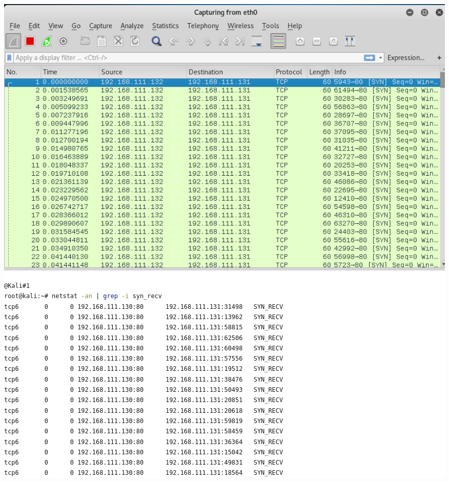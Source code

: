 ![](./image/scapy1.jpg)

```bash
@Kali#1
root@kali:~# netstat -an | grep -i syn_recv
tcp6       0      0 192.168.111.130:80      192.168.111.131:31498   SYN_RECV   
tcp6       0      0 192.168.111.130:80      192.168.111.131:13962   SYN_RECV   
tcp6       0      0 192.168.111.130:80      192.168.111.131:58815   SYN_RECV   
tcp6       0      0 192.168.111.130:80      192.168.111.131:62506   SYN_RECV   
tcp6       0      0 192.168.111.130:80      192.168.111.131:60498   SYN_RECV   
tcp6       0      0 192.168.111.130:80      192.168.111.131:57556   SYN_RECV   
tcp6       0      0 192.168.111.130:80      192.168.111.131:19512   SYN_RECV   
tcp6       0      0 192.168.111.130:80      192.168.111.131:38476   SYN_RECV   
tcp6       0      0 192.168.111.130:80      192.168.111.131:50493   SYN_RECV   
tcp6       0      0 192.168.111.130:80      192.168.111.131:20851   SYN_RECV   
tcp6       0      0 192.168.111.130:80      192.168.111.131:20618   SYN_RECV   
tcp6       0      0 192.168.111.130:80      192.168.111.131:59819   SYN_RECV   
tcp6       0      0 192.168.111.130:80      192.168.111.131:58459   SYN_RECV   
tcp6       0      0 192.168.111.130:80      192.168.111.131:36364   SYN_RECV   
tcp6       0      0 192.168.111.130:80      192.168.111.131:15042   SYN_RECV   
tcp6       0      0 192.168.111.130:80      192.168.111.131:49831   SYN_RECV   
tcp6       0      0 192.168.111.130:80      192.168.111.131:18564   SYN_RECV 

```

